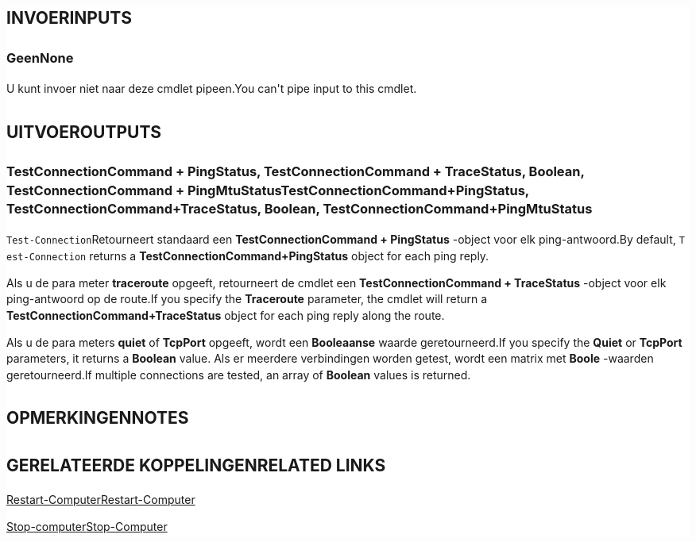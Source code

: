 ## <span data-ttu-id="9bfe9-215">INVOER</span><span class="sxs-lookup"><span data-stu-id="9bfe9-215">INPUTS</span></span>

### <span data-ttu-id="9bfe9-216">Geen</span><span class="sxs-lookup"><span data-stu-id="9bfe9-216">None</span></span>

<span data-ttu-id="9bfe9-217">U kunt invoer niet naar deze cmdlet pipeen.</span><span class="sxs-lookup"><span data-stu-id="9bfe9-217">You can't pipe input to this cmdlet.</span></span>

## <span data-ttu-id="9bfe9-218">UITVOER</span><span class="sxs-lookup"><span data-stu-id="9bfe9-218">OUTPUTS</span></span>

### <span data-ttu-id="9bfe9-219">TestConnectionCommand + PingStatus, TestConnectionCommand + TraceStatus, Boolean, TestConnectionCommand + PingMtuStatus</span><span class="sxs-lookup"><span data-stu-id="9bfe9-219">TestConnectionCommand+PingStatus, TestConnectionCommand+TraceStatus, Boolean, TestConnectionCommand+PingMtuStatus</span></span>

<span data-ttu-id="9bfe9-220">`Test-Connection`Retourneert standaard een **TestConnectionCommand + PingStatus** -object voor elk ping-antwoord.</span><span class="sxs-lookup"><span data-stu-id="9bfe9-220">By default, `Test-Connection` returns a **TestConnectionCommand+PingStatus** object for each ping reply.</span></span>

<span data-ttu-id="9bfe9-221">Als u de para meter **traceroute** opgeeft, retourneert de cmdlet een **TestConnectionCommand + TraceStatus** -object voor elk ping-antwoord op de route.</span><span class="sxs-lookup"><span data-stu-id="9bfe9-221">If you specify the **Traceroute** parameter, the cmdlet will return a **TestConnectionCommand+TraceStatus** object for each ping reply along the route.</span></span>

<span data-ttu-id="9bfe9-222">Als u de para meters **quiet** of **TcpPort** opgeeft, wordt een **Booleaanse** waarde geretourneerd.</span><span class="sxs-lookup"><span data-stu-id="9bfe9-222">If you specify the **Quiet** or **TcpPort** parameters, it returns a **Boolean** value.</span></span> <span data-ttu-id="9bfe9-223">Als er meerdere verbindingen worden getest, wordt een matrix met **Boole** -waarden geretourneerd.</span><span class="sxs-lookup"><span data-stu-id="9bfe9-223">If multiple connections are tested, an array of **Boolean** values is returned.</span></span>

## <span data-ttu-id="9bfe9-224">OPMERKINGEN</span><span class="sxs-lookup"><span data-stu-id="9bfe9-224">NOTES</span></span>

## <span data-ttu-id="9bfe9-225">GERELATEERDE KOPPELINGEN</span><span class="sxs-lookup"><span data-stu-id="9bfe9-225">RELATED LINKS</span></span>

[<span data-ttu-id="9bfe9-226">Restart-Computer</span><span class="sxs-lookup"><span data-stu-id="9bfe9-226">Restart-Computer</span></span>](Restart-Computer.md)

[<span data-ttu-id="9bfe9-227">Stop-computer</span><span class="sxs-lookup"><span data-stu-id="9bfe9-227">Stop-Computer</span></span>](Stop-Computer.md)
